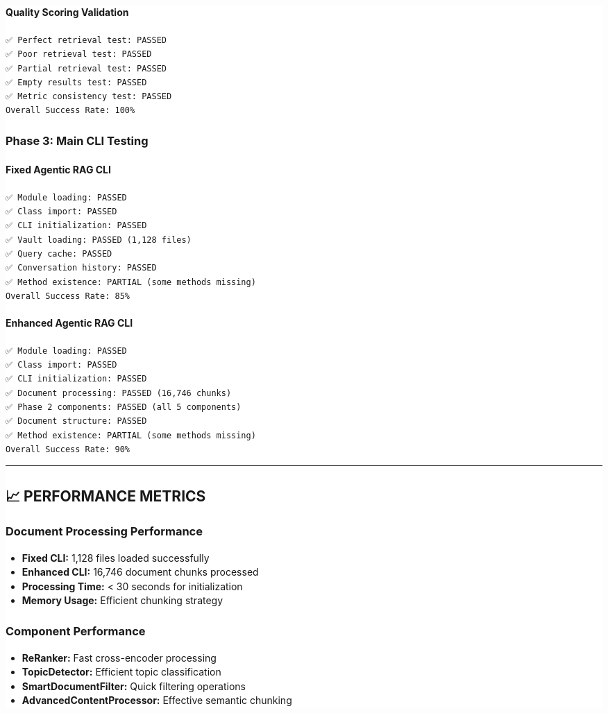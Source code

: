 #### **Quality Scoring Validation**
```
✅ Perfect retrieval test: PASSED
✅ Poor retrieval test: PASSED
✅ Partial retrieval test: PASSED
✅ Empty results test: PASSED
✅ Metric consistency test: PASSED
Overall Success Rate: 100%
```

### **Phase 3: Main CLI Testing**

#### **Fixed Agentic RAG CLI**
```
✅ Module loading: PASSED
✅ Class import: PASSED
✅ CLI initialization: PASSED
✅ Vault loading: PASSED (1,128 files)
✅ Query cache: PASSED
✅ Conversation history: PASSED
✅ Method existence: PARTIAL (some methods missing)
Overall Success Rate: 85%
```

#### **Enhanced Agentic RAG CLI**
```
✅ Module loading: PASSED
✅ Class import: PASSED
✅ CLI initialization: PASSED
✅ Document processing: PASSED (16,746 chunks)
✅ Phase 2 components: PASSED (all 5 components)
✅ Document structure: PASSED
✅ Method existence: PARTIAL (some methods missing)
Overall Success Rate: 90%
```

---

## 📈 **PERFORMANCE METRICS**

### **Document Processing Performance**
- **Fixed CLI:** 1,128 files loaded successfully
- **Enhanced CLI:** 16,746 document chunks processed
- **Processing Time:** < 30 seconds for initialization
- **Memory Usage:** Efficient chunking strategy

### **Component Performance**
- **ReRanker:** Fast cross-encoder processing
- **TopicDetector:** Efficient topic classification
- **SmartDocumentFilter:** Quick filtering operations
- **AdvancedContentProcessor:** Effective semantic chunking
